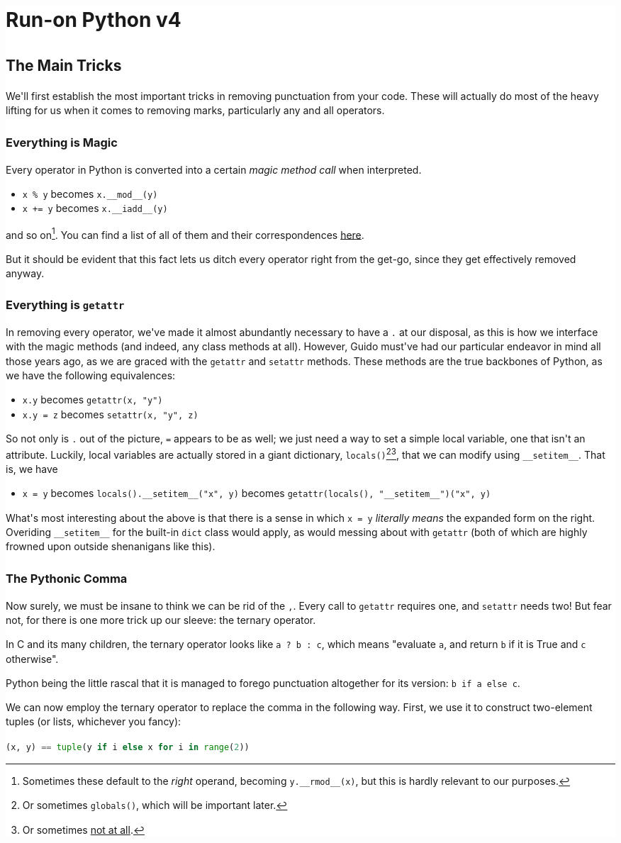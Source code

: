 # Run-on Python v4

## The Main Tricks
We'll first establish the most important tricks in removing punctuation from your code. These will actually do most of the heavy lifting for us when it comes to removing marks, particularly any and all operators.

### Everything is Magic
Every operator in Python is converted into a certain *magic method call* when interpreted.
* `x % y` becomes `x.__mod__(y)`
* `x += y` becomes `x.__iadd__(y)`

and so on[^1]. You can find a list of all of them and their correspondences [here](https://docs.python.org/3/reference/datamodel.html).

[^1]: Sometimes these default to the *right* operand, becoming `y.__rmod__(x)`, but this is hardly relevant to our purposes.

But it should be evident that this fact lets us ditch every operator right from the get-go, since they get effectively removed anyway.

### Everything is `getattr`
In removing every operator, we've made it almost abundantly necessary to have a `.` at our disposal, as this is how we interface with the magic methods (and indeed, any class methods at all). However, Guido must've had our particular endeavor in mind all those years ago, as we are graced with the `getattr` and `setattr` methods. These methods are the true backbones of Python, as we have the following equivalences:
* `x.y` becomes `getattr(x, "y")`
* `x.y = z` becomes `setattr(x, "y", z)`

So not only is `.` out of the picture, `=` appears to be as well; we just need a way to set a simple local variable, one that isn't an attribute. Luckily, local variables are actually stored in a giant dictionary, `locals()`[^2][^3], that we can modify using `__setitem__`. That is, we have
* `x = y` becomes `locals().__setitem__("x", y)` becomes `getattr(locals(), "__setitem__")("x", y)`

[^2]: Or sometimes `globals()`, which will be important later.
[^3]: Or sometimes [not at all](https://docs.python.org/3/library/functions.html#locals).

What's most interesting about the above is that there is a sense in which `x = y` *literally means* the expanded form on the right. Overiding `__setitem__` for the built-in `dict` class would apply, as would messing about with `getattr` (both of which are highly frowned upon outside shenanigans like this).

### The Pythonic Comma
Now surely, we must be insane to think we can be rid of the `,`. Every call to `getattr` requires one, and `setattr` needs two! But fear not, for there is one more trick up our sleeve: the ternary operator.

In C and its many children, the ternary operator looks like `a ? b : c`, which means "evaluate `a`, and return `b` if it is True and `c` otherwise".

Python being the little rascal that it is managed to forego punctuation altogether for its version: `b if a else c`.

We can now employ the ternary operator to replace the comma in the following way. First, we use it to construct two-element tuples (or lists, whichever you fancy):
```python
(x, y) == tuple(y if i else x for i in range(2))
```


[^4]: We can drop `tuple` from unpacking statements, since generators can be unpacked as well, saving us a few letters.
[^5]: Specifically, `dir(foo)` is equivalent to `foo.__dir__`, which *very conveniently* dodges that `.`.
[^6]: This order is alphabetical, but could be adjusted slightly as new methods get added with each release.
[^7]: A separate gist of this file (which might later become its permanent home) can be found [here](https://gist.github.com/kg583/74dcf08574bb37f13be6fd978279bd6e).